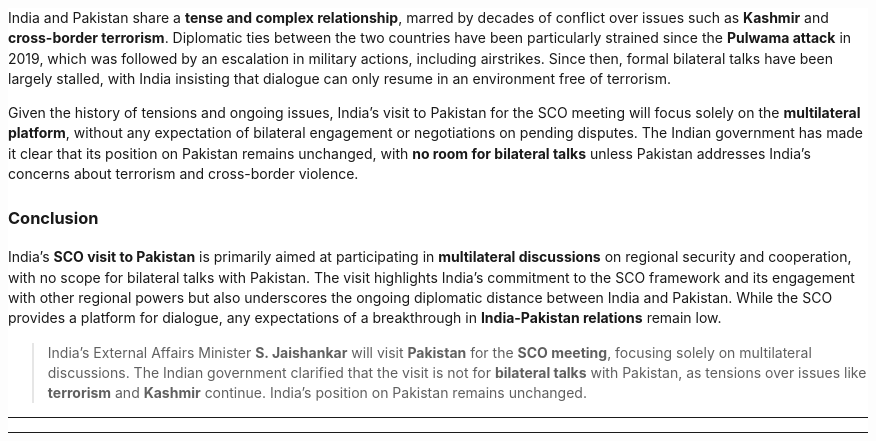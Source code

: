 
India and Pakistan share a **tense and complex relationship**, marred by decades of conflict over issues such as **Kashmir** and **cross-border terrorism**. Diplomatic ties between the two countries have been particularly strained since the **Pulwama attack** in 2019, which was followed by an escalation in military actions, including airstrikes. Since then, formal bilateral talks have been largely stalled, with India insisting that dialogue can only resume in an environment free of terrorism.



Given the history of tensions and ongoing issues, India’s visit to Pakistan for the SCO meeting will focus solely on the **multilateral platform**, without any expectation of bilateral engagement or negotiations on pending disputes. The Indian government has made it clear that its position on Pakistan remains unchanged, with **no room for bilateral talks** unless Pakistan addresses India’s concerns about terrorism and cross-border violence.



### **Conclusion**



India’s **SCO visit to Pakistan** is primarily aimed at participating in **multilateral discussions** on regional security and cooperation, with no scope for bilateral talks with Pakistan. The visit highlights India’s commitment to the SCO framework and its engagement with other regional powers but also underscores the ongoing diplomatic distance between India and Pakistan. While the SCO provides a platform for dialogue, any expectations of a breakthrough in **India-Pakistan relations** remain low.

> India’s External Affairs Minister **S. Jaishankar** will visit **Pakistan** for the **SCO meeting**, focusing solely on multilateral discussions. The Indian government clarified that the visit is not for **bilateral talks** with Pakistan, as tensions over issues like **terrorism** and **Kashmir** continue. India’s position on Pakistan remains unchanged.

---
---
